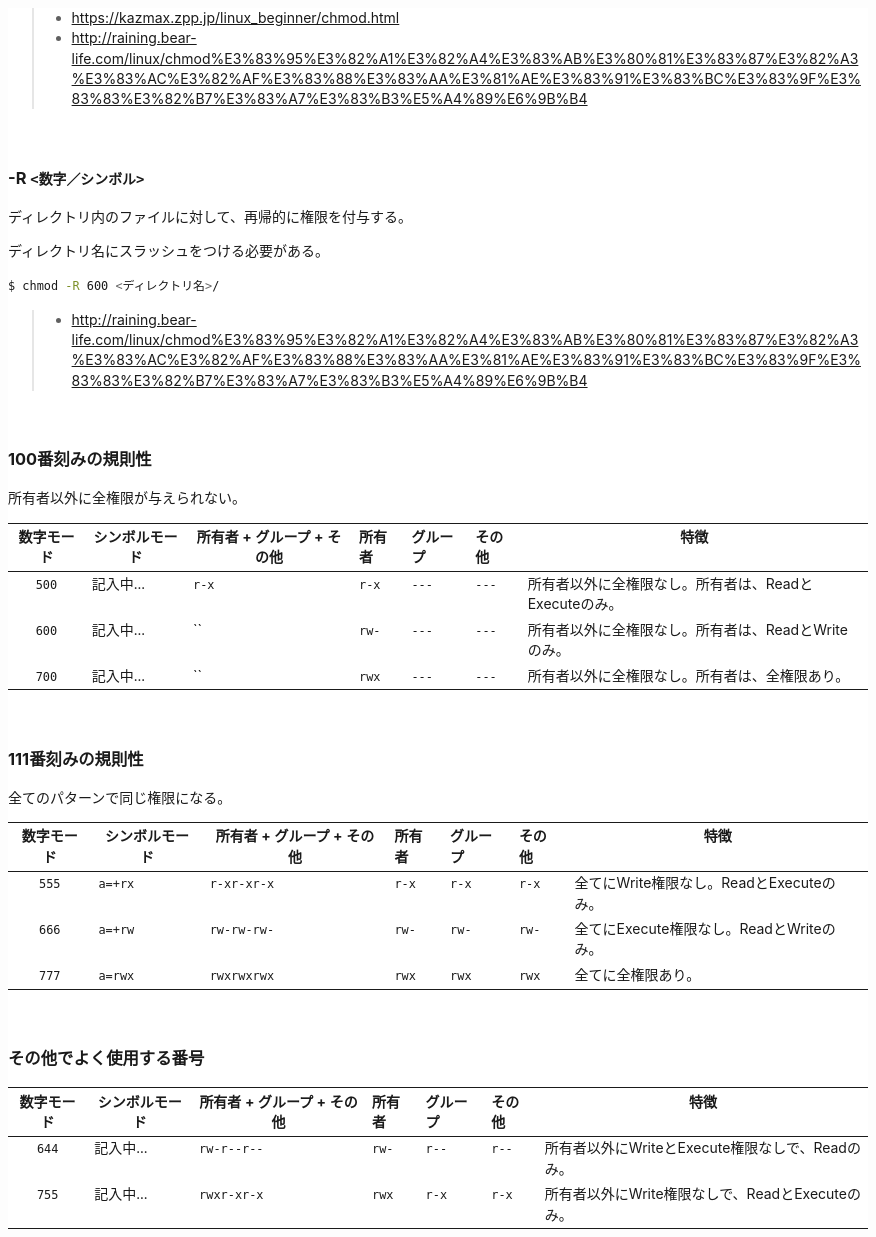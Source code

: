 > - https://kazmax.zpp.jp/linux_beginner/chmod.html
> - http://raining.bear-life.com/linux/chmod%E3%83%95%E3%82%A1%E3%82%A4%E3%83%AB%E3%80%81%E3%83%87%E3%82%A3%E3%83%AC%E3%82%AF%E3%83%88%E3%83%AA%E3%81%AE%E3%83%91%E3%83%BC%E3%83%9F%E3%83%83%E3%82%B7%E3%83%A7%E3%83%B3%E5%A4%89%E6%9B%B4

<br>

### -R `<数字／シンボル>`

ディレクトリ内のファイルに対して、再帰的に権限を付与する。

ディレクトリ名にスラッシュをつける必要がある。

```bash
$ chmod -R 600 <ディレクトリ名>/
```

> - http://raining.bear-life.com/linux/chmod%E3%83%95%E3%82%A1%E3%82%A4%E3%83%AB%E3%80%81%E3%83%87%E3%82%A3%E3%83%AC%E3%82%AF%E3%83%88%E3%83%AA%E3%81%AE%E3%83%91%E3%83%BC%E3%83%9F%E3%83%83%E3%82%B7%E3%83%A7%E3%83%B3%E5%A4%89%E6%9B%B4

<br>

### 100番刻みの規則性

所有者以外に全権限が与えられない。

| 数字モード | シンボルモード | 所有者 + グループ + その他 | 所有者 | グループ | その他 | 特徴                                                  |
| :--------: | -------------- | -------------------------- | :----- | :------- | :----- | ----------------------------------------------------- |
|   `500`    | 記入中...      | `r-x`                      | `r-x`  | `---`    | `---`  | 所有者以外に全権限なし。所有者は、ReadとExecuteのみ。 |
|   `600`    | 記入中...      | ``                         | `rw-`  | `---`    | `---`  | 所有者以外に全権限なし。所有者は、ReadとWriteのみ。   |
|   `700`    | 記入中...      | ``                         | `rwx`  | `---`    | `---`  | 所有者以外に全権限なし。所有者は、全権限あり。        |

<br>

### 111番刻みの規則性

全てのパターンで同じ権限になる。

| 数字モード | シンボルモード | 所有者 + グループ + その他 | 所有者 | グループ | その他 | 特徴                                     |
| :--------: | -------------- | -------------------------- | :----- | :------- | :----- | ---------------------------------------- |
|   `555`    | `a=+rx`        | `r-xr-xr-x`                | `r-x`  | `r-x`    | `r-x`  | 全てにWrite権限なし。ReadとExecuteのみ。 |
|   `666`    | `a=+rw`        | `rw-rw-rw-`                | `rw-`  | `rw-`    | `rw-`  | 全てにExecute権限なし。ReadとWriteのみ。 |
|   `777`    | `a=rwx`        | `rwxrwxrwx`                | `rwx`  | `rwx`    | `rwx`  | 全てに全権限あり。                       |

<br>

### その他でよく使用する番号

| 数字モード | シンボルモード | 所有者 + グループ + その他 | 所有者 | グループ | その他 | 特徴                                             |
| :--------: | -------------- | -------------------------- | :----- | :------- | :----- | ------------------------------------------------ |
|   `644`    | 記入中...      | `rw-r--r--`                | `rw-`  | `r--`    | `r--`  | 所有者以外にWriteとExecute権限なしで、Readのみ。 |
|   `755`    | 記入中...      | `rwxr-xr-x`                | `rwx`  | `r-x`    | `r-x`  | 所有者以外にWrite権限なしで、ReadとExecuteのみ。 |
